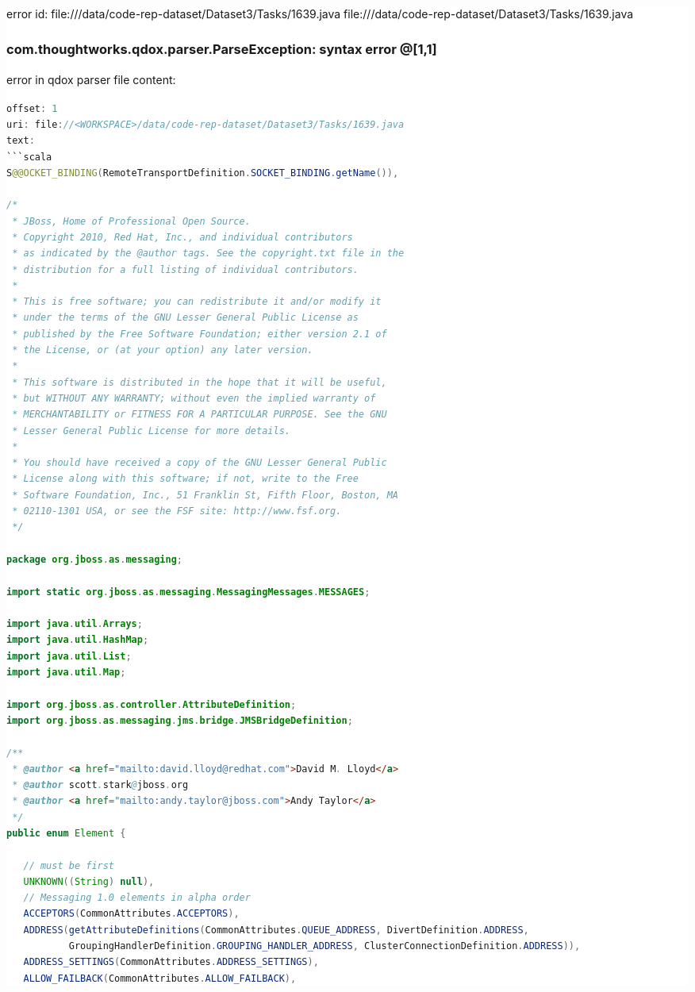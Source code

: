error id: file://<WORKSPACE>/data/code-rep-dataset/Dataset3/Tasks/1639.java
file://<WORKSPACE>/data/code-rep-dataset/Dataset3/Tasks/1639.java
### com.thoughtworks.qdox.parser.ParseException: syntax error @[1,1]

error in qdox parser
file content:
```java
offset: 1
uri: file://<WORKSPACE>/data/code-rep-dataset/Dataset3/Tasks/1639.java
text:
```scala
S@@OCKET_BINDING(RemoteTransportDefinition.SOCKET_BINDING.getName()),

/*
 * JBoss, Home of Professional Open Source.
 * Copyright 2010, Red Hat, Inc., and individual contributors
 * as indicated by the @author tags. See the copyright.txt file in the
 * distribution for a full listing of individual contributors.
 *
 * This is free software; you can redistribute it and/or modify it
 * under the terms of the GNU Lesser General Public License as
 * published by the Free Software Foundation; either version 2.1 of
 * the License, or (at your option) any later version.
 *
 * This software is distributed in the hope that it will be useful,
 * but WITHOUT ANY WARRANTY; without even the implied warranty of
 * MERCHANTABILITY or FITNESS FOR A PARTICULAR PURPOSE. See the GNU
 * Lesser General Public License for more details.
 *
 * You should have received a copy of the GNU Lesser General Public
 * License along with this software; if not, write to the Free
 * Software Foundation, Inc., 51 Franklin St, Fifth Floor, Boston, MA
 * 02110-1301 USA, or see the FSF site: http://www.fsf.org.
 */

package org.jboss.as.messaging;

import static org.jboss.as.messaging.MessagingMessages.MESSAGES;

import java.util.Arrays;
import java.util.HashMap;
import java.util.List;
import java.util.Map;

import org.jboss.as.controller.AttributeDefinition;
import org.jboss.as.messaging.jms.bridge.JMSBridgeDefinition;

/**
 * @author <a href="mailto:david.lloyd@redhat.com">David M. Lloyd</a>
 * @author scott.stark@jboss.org
 * @author <a href="mailto:andy.taylor@jboss.com">Andy Taylor</a>
 */
public enum Element {

   // must be first
   UNKNOWN((String) null),
   // Messaging 1.0 elements in alpha order
   ACCEPTORS(CommonAttributes.ACCEPTORS),
   ADDRESS(getAttributeDefinitions(CommonAttributes.QUEUE_ADDRESS, DivertDefinition.ADDRESS,
           GroupingHandlerDefinition.GROUPING_HANDLER_ADDRESS, ClusterConnectionDefinition.ADDRESS)),
   ADDRESS_SETTINGS(CommonAttributes.ADDRESS_SETTINGS),
   ALLOW_FAILBACK(CommonAttributes.ALLOW_FAILBACK),
```
